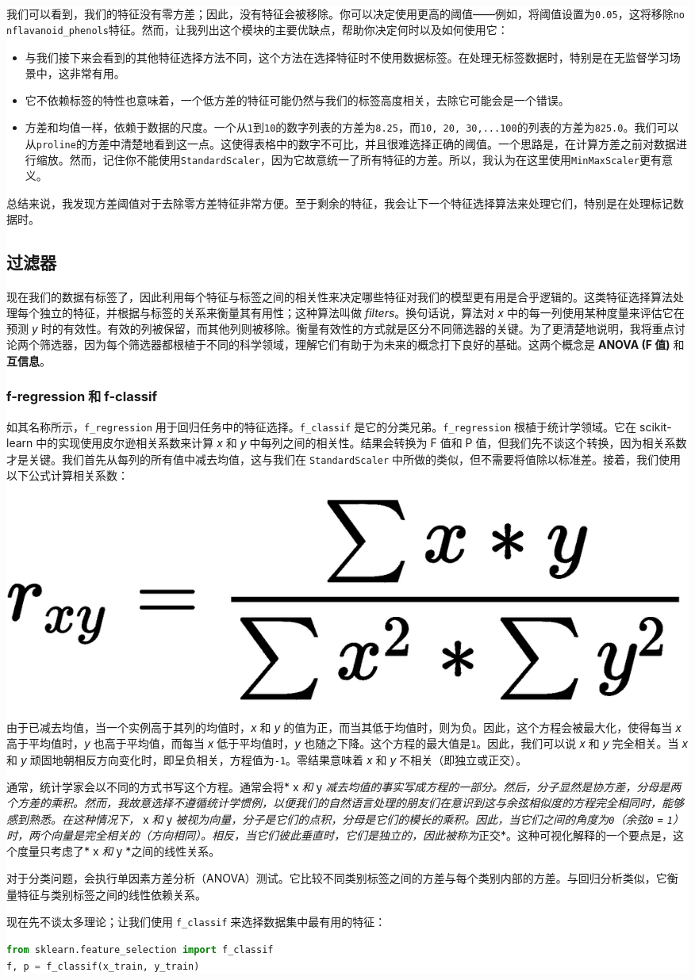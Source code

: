 我们可以看到，我们的特征没有零方差；因此，没有特征会被移除。你可以决定使用更高的阈值——例如，将阈值设置为`0.05`，这将移除`nonflavanoid_phenols`特征。然而，让我列出这个模块的主要优缺点，帮助你决定何时以及如何使用它：

+   与我们接下来会看到的其他特征选择方法不同，这个方法在选择特征时不使用数据标签。在处理无标签数据时，特别是在无监督学习场景中，这非常有用。

+   它不依赖标签的特性也意味着，一个低方差的特征可能仍然与我们的标签高度相关，去除它可能会是一个错误。

+   方差和均值一样，依赖于数据的尺度。一个从`1`到`10`的数字列表的方差为`8.25`，而`10, 20, 30,...100`的列表的方差为`825.0`。我们可以从`proline`的方差中清楚地看到这一点。这使得表格中的数字不可比，并且很难选择正确的阈值。一个思路是，在计算方差之前对数据进行缩放。然而，记住你不能使用`StandardScaler`，因为它故意统一了所有特征的方差。所以，我认为在这里使用`MinMaxScaler`更有意义。

总结来说，我发现方差阈值对于去除零方差特征非常方便。至于剩余的特征，我会让下一个特征选择算法来处理它们，特别是在处理标记数据时。

## 过滤器

现在我们的数据有标签了，因此利用每个特征与标签之间的相关性来决定哪些特征对我们的模型更有用是合乎逻辑的。这类特征选择算法处理每个独立的特征，并根据与标签的关系来衡量其有用性；这种算法叫做 *filters*。换句话说，算法对 *x* 中的每一列使用某种度量来评估它在预测 *y* 时的有效性。有效的列被保留，而其他列则被移除。衡量有效性的方式就是区分不同筛选器的关键。为了更清楚地说明，我将重点讨论两个筛选器，因为每个筛选器都根植于不同的科学领域，理解它们有助于为未来的概念打下良好的基础。这两个概念是 **ANOVA (F 值)** 和 **互信息**。

### f-regression 和 f-classif

如其名称所示，`f_regression` 用于回归任务中的特征选择。`f_classif` 是它的分类兄弟。`f_regression` 根植于统计学领域。它在 scikit-learn 中的实现使用皮尔逊相关系数来计算 *x* 和 *y* 中每列之间的相关性。结果会转换为 F 值和 P 值，但我们先不谈这个转换，因为相关系数才是关键。我们首先从每列的所有值中减去均值，这与我们在 `StandardScaler` 中所做的类似，但不需要将值除以标准差。接着，我们使用以下公式计算相关系数：

![](img/df560025-dd75-46a6-bf25-99321f67aadf.png)

由于已减去均值，当一个实例高于其列的均值时，*x* 和 *y* 的值为正，而当其低于均值时，则为负。因此，这个方程会被最大化，使得每当 *x* 高于平均值时，*y* 也高于平均值，而每当 *x* 低于平均值时，*y* 也随之下降。这个方程的最大值是`1`。因此，我们可以说 *x* 和 *y* 完全相关。当 *x* 和 *y* 顽固地朝相反方向变化时，即呈负相关，方程值为`-1`。零结果意味着 *x* 和 *y* 不相关（即独立或正交）。

通常，统计学家会以不同的方式书写这个方程。通常会将* x *和* y *减去均值的事实写成方程的一部分。然后，分子显然是协方差，分母是两个方差的乘积。然而，我故意选择不遵循统计学惯例，以便我们的自然语言处理的朋友们在意识到这与余弦相似度的方程完全相同时，能够感到熟悉。在这种情况下，* x *和* y *被视为向量，分子是它们的点积，分母是它们的模长的乘积。因此，当它们之间的角度为`0`（余弦`0` = `1`）时，两个向量是完全相关的（方向相同）。相反，当它们彼此垂直时，它们是独立的，因此被称为*正交*。这种可视化解释的一个要点是，这个度量只考虑了* x *和* y *之间的线性关系。

对于分类问题，会执行单因素方差分析（ANOVA）测试。它比较不同类别标签之间的方差与每个类别内部的方差。与回归分析类似，它衡量特征与类别标签之间的线性依赖关系。

现在先不谈太多理论；让我们使用 `f_classif` 来选择数据集中最有用的特征：

```py
from sklearn.feature_selection import f_classif
f, p = f_classif(x_train, y_train)
```
